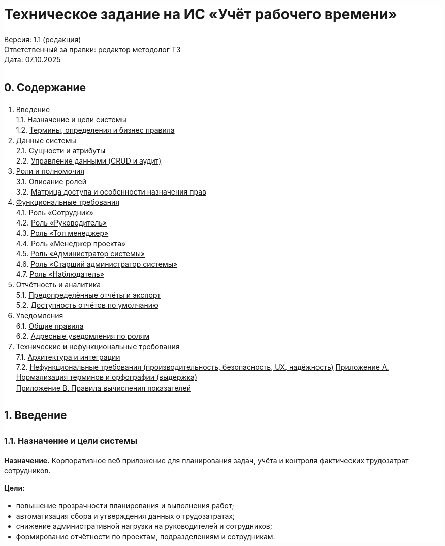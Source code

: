 # Техническое задание на ИС «Учёт рабочего времени»

Версия: 1.1 (редакция)  
Ответственный за правки: редактор методолог ТЗ  
Дата: 07.10.2025

## 0. Содержание
1. [Введение](#1-введение)  
   1.1. [Назначение и цели системы](#11-назначение-и-цели-системы)  
   1.2. [Термины, определения и бизнес правила](#12-термины-определения-и-бизнес-правила)
2. [Данные системы](#2-данные-системы)  
   2.1. [Сущности и атрибуты](#21-сущности-и-атрибуты)  
   2.2. [Управление данными (CRUD и аудит)](#22-управление-данными-crud-и-аудит)
3. [Роли и полномочия](#3-роли-и-полномочия)  
   3.1. [Описание ролей](#31-описание-ролей)  
   3.2. [Матрица доступа и особенности назначения прав](#32-матрица-доступа-и-особенности-назначения-прав)
4. [Функциональные требования](#4-функциональные-требования)  
   4.1. [Роль «Сотрудник»](#41-роль-сотрудник)  
   4.2. [Роль «Руководитель»](#42-роль-руководитель)  
   4.3. [Роль «Топ менеджер»](#43-роль-топ-менеджер)  
   4.4. [Роль «Менеджер проекта»](#44-роль-менеджер-проекта)  
   4.5. [Роль «Администратор системы»](#45-роль-администратор-системы)  
   4.6. [Роль «Старший администратор системы»](#46-роль-старший-администратор-системы)  
   4.7. [Роль «Наблюдатель»](#47-роль-наблюдатель)
5. [Отчётность и аналитика](#5-отчётность-и-аналитика)  
   5.1. [Предопределённые отчёты и экспорт](#51-предопределённые-отчёты-и-экспорт)  
   5.2. [Доступность отчётов по умолчанию](#52-доступность-отчётов-по-умолчанию)
6. [Уведомления](#6-уведомления)  
   6.1. [Общие правила](#61-общие-правила)  
   6.2. [Адресные уведомления по ролям](#62-адресные-уведомления-по-ролям)
7. [Технические и нефункциональные требования](#7-технические-и-нефункциональные-требования)  
   7.1. [Архитектура и интеграции](#71-архитектура-и-интеграции)  
   7.2. [Нефункциональные требования (производительность, безопасность, UX, надёжность)](#72-нефункциональные-требования-производительность-безопасность-ux-надёжность)
[Приложение A. Нормализация терминов и орфографии (выдержка)](#приложение-a-нормализация-терминов-и-орфографии-выдержка)  
[Приложение B. Правила вычисления показателей](#приложение-b-правила-вычисления-показателей)

## 1. Введение

### 1.1. Назначение и цели системы
**Назначение.** Корпоративное веб приложение для планирования задач, учёта и контроля фактических трудозатрат сотрудников.

**Цели:**
- повышение прозрачности планирования и выполнения работ;
- автоматизация сбора и утверждения данных о трудозатратах;
- снижение административной нагрузки на руководителей и сотрудников;
- формирование отчётности по проектам, подразделениям и сотрудникам.
